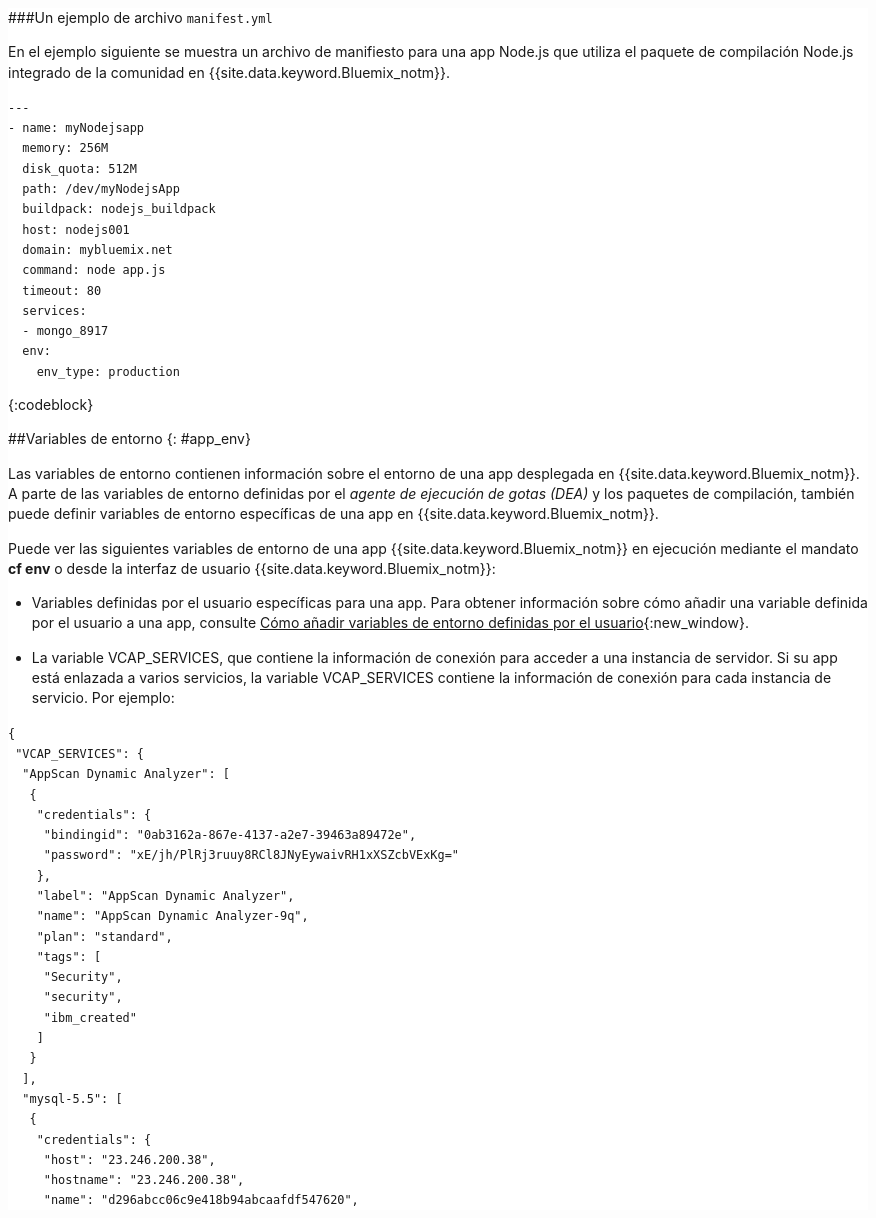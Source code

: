 ###Un ejemplo de archivo `manifest.yml`

En el ejemplo siguiente se muestra un archivo de manifiesto para una app Node.js que utiliza el paquete de compilación Node.js integrado de la comunidad en {{site.data.keyword.Bluemix_notm}}.

```
---
- name: myNodejsapp
  memory: 256M
  disk_quota: 512M
  path: /dev/myNodejsApp
  buildpack: nodejs_buildpack
  host: nodejs001
  domain: mybluemix.net
  command: node app.js
  timeout: 80
  services:
  - mongo_8917
  env:
    env_type: production
```
{:codeblock}

##Variables de entorno
{: #app_env}

Las variables de entorno contienen información sobre el entorno de una app desplegada en {{site.data.keyword.Bluemix_notm}}. A parte de las variables de entorno definidas por el *agente de ejecución de gotas (DEA)* y los paquetes de compilación, también puede definir variables de entorno específicas de una app en {{site.data.keyword.Bluemix_notm}}.

Puede ver las siguientes variables de entorno de una app {{site.data.keyword.Bluemix_notm}} en ejecución
mediante el mandato **cf env** o desde la interfaz de usuario {{site.data.keyword.Bluemix_notm}}:
	
  * Variables definidas por el usuario específicas para una app. Para obtener información sobre cómo añadir una variable definida por el usuario a una app, consulte [Cómo añadir variables de entorno definidas por el usuario](#ud_env){:new_window}.
	 
  * La variable VCAP_SERVICES, que contiene la información de conexión para acceder a una instancia de servidor. Si su app está enlazada a varios servicios, la variable VCAP_SERVICES contiene la información de conexión para cada instancia de servicio. Por ejemplo:
  
  ```
  {
   "VCAP_SERVICES": {
    "AppScan Dynamic Analyzer": [
     {
      "credentials": {
       "bindingid": "0ab3162a-867e-4137-a2e7-39463a89472e",
       "password": "xE/jh/PlRj3ruuy8RCl8JNyEywaivRH1xXSZcbVExKg="
      },
      "label": "AppScan Dynamic Analyzer",
      "name": "AppScan Dynamic Analyzer-9q",
      "plan": "standard",
      "tags": [
       "Security",
       "security",
       "ibm_created"
      ]
     }
    ],
    "mysql-5.5": [
     {
      "credentials": {
       "host": "23.246.200.38",
       "hostname": "23.246.200.38",
       "name": "d296abcc06c9e418b94abcaafdf547620",
  ```
